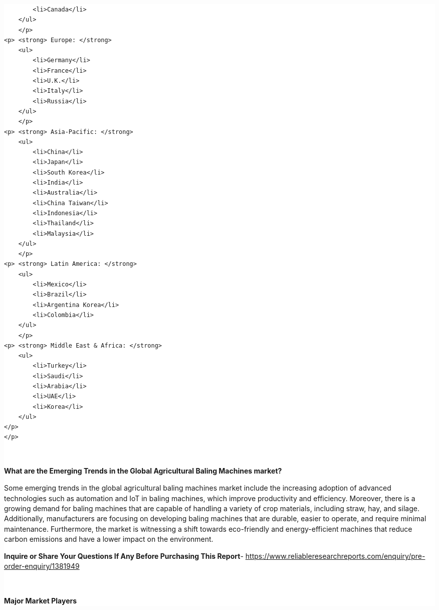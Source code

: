             <li>Canada</li>
        </ul>
        </p> 
    <p> <strong> Europe: </strong>
        <ul>
            <li>Germany</li>
            <li>France</li>
            <li>U.K.</li>
            <li>Italy</li>
            <li>Russia</li>
        </ul>
        </p> 
    <p> <strong> Asia-Pacific: </strong>
        <ul>
            <li>China</li>
            <li>Japan</li>
            <li>South Korea</li>
            <li>India</li>
            <li>Australia</li>
            <li>China Taiwan</li>
            <li>Indonesia</li>
            <li>Thailand</li>
            <li>Malaysia</li>
        </ul>
        </p> 
    <p> <strong> Latin America: </strong>
        <ul>
            <li>Mexico</li>
            <li>Brazil</li>
            <li>Argentina Korea</li>
            <li>Colombia</li>
        </ul>
        </p> 
    <p> <strong> Middle East & Africa: </strong>
        <ul>
            <li>Turkey</li>
            <li>Saudi</li>
            <li>Arabia</li>
            <li>UAE</li>
            <li>Korea</li>
        </ul>
    </p>
    </p>
<p>&nbsp;</p>
<p><strong>What are the Emerging Trends in the Global Agricultural Baling Machines market?</strong></p>
<p><p>Some emerging trends in the global agricultural baling machines market include the increasing adoption of advanced technologies such as automation and IoT in baling machines, which improve productivity and efficiency. Moreover, there is a growing demand for baling machines that are capable of handling a variety of crop materials, including straw, hay, and silage. Additionally, manufacturers are focusing on developing baling machines that are durable, easier to operate, and require minimal maintenance. Furthermore, the market is witnessing a shift towards eco-friendly and energy-efficient machines that reduce carbon emissions and have a lower impact on the environment.</p></p>
<p><strong>Inquire or Share Your Questions If Any Before Purchasing This Report</strong>- <a href="https://www.reliableresearchreports.com/enquiry/pre-order-enquiry/1381949">https://www.reliableresearchreports.com/enquiry/pre-order-enquiry/1381949</a></p>
<p>&nbsp;</p>
<p><strong>Major Market Players</strong></p>